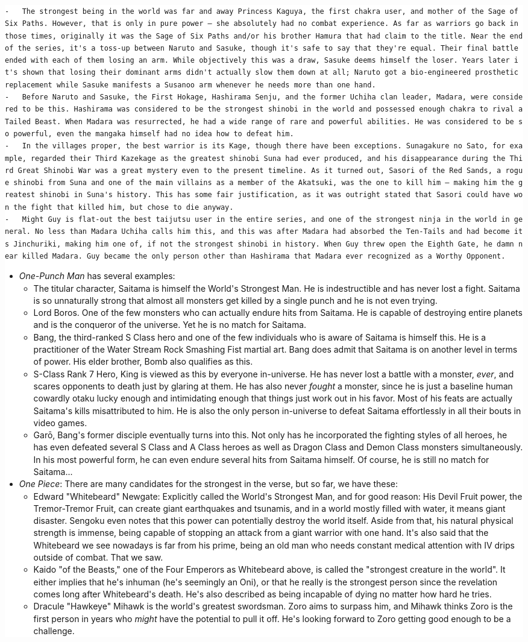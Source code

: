     -   The strongest being in the world was far and away Princess Kaguya, the first chakra user, and mother of the Sage of Six Paths. However, that is only in pure power — she absolutely had no combat experience. As far as warriors go back in those times, originally it was the Sage of Six Paths and/or his brother Hamura that had claim to the title. Near the end of the series, it's a toss-up between Naruto and Sasuke, though it's safe to say that they're equal. Their final battle ended with each of them losing an arm. While objectively this was a draw, Sasuke deems himself the loser. Years later it's shown that losing their dominant arms didn't actually slow them down at all; Naruto got a bio-engineered prosthetic replacement while Sasuke manifests a Susanoo arm whenever he needs more than one hand.
    -   Before Naruto and Sasuke, the First Hokage, Hashirama Senju, and the former Uchiha clan leader, Madara, were considered to be this. Hashirama was considered to be the strongest shinobi in the world and possessed enough chakra to rival a Tailed Beast. When Madara was resurrected, he had a wide range of rare and powerful abilities. He was considered to be so powerful, even the mangaka himself had no idea how to defeat him.
    -   In the villages proper, the best warrior is its Kage, though there have been exceptions. Sunagakure no Sato, for example, regarded their Third Kazekage as the greatest shinobi Suna had ever produced, and his disappearance during the Third Great Shinobi War was a great mystery even to the present timeline. As it turned out, Sasori of the Red Sands, a rogue shinobi from Suna and one of the main villains as a member of the Akatsuki, was the one to kill him — making him the greatest shinobi in Suna's history. This has some fair justification, as it was outright stated that Sasori could have won the fight that killed him, but chose to die anyway.
    -   Might Guy is flat-out the best taijutsu user in the entire series, and one of the strongest ninja in the world in general. No less than Madara Uchiha calls him this, and this was after Madara had absorbed the Ten-Tails and had become its Jinchuriki, making him one of, if not the strongest shinobi in history. When Guy threw open the Eighth Gate, he damn near killed Madara. Guy became the only person other than Hashirama that Madara ever recognized as a Worthy Opponent.
-   _One-Punch Man_ has several examples:
    -   The titular character, Saitama is himself the World's Strongest Man. He is indestructible and has never lost a fight. Saitama is so unnaturally strong that almost all monsters get killed by a single punch and he is not even trying.
    -   Lord Boros. One of the few monsters who can actually endure hits from Saitama. He is capable of destroying entire planets and is the conqueror of the universe. Yet he is no match for Saitama.
    -   Bang, the third-ranked S Class hero and one of the few individuals who is aware of Saitama is himself this. He is a practitioner of the Water Stream Rock Smashing Fist martial art. Bang does admit that Saitama is on another level in terms of power. His elder brother, Bomb also qualifies as this.
    -   S-Class Rank 7 Hero, King is viewed as this by everyone in-universe. He has never lost a battle with a monster, _ever_, and scares opponents to death just by glaring at them. He has also never _fought_ a monster, since he is just a baseline human cowardly otaku lucky enough and intimidating enough that things just work out in his favor. Most of his feats are actually Saitama's kills misattributed to him. He is also the only person in-universe to defeat Saitama effortlessly in all their bouts in video games.
    -   Garō, Bang's former disciple eventually turns into this. Not only has he incorporated the fighting styles of all heroes, he has even defeated several S Class and A Class heroes as well as Dragon Class and Demon Class monsters simultaneously. In his most powerful form, he can even endure several hits from Saitama himself. Of course, he is still no match for Saitama...
-   _One Piece_: There are many candidates for the strongest in the verse, but so far, we have these:
    -   Edward "Whitebeard" Newgate: Explicitly called the World's Strongest Man, and for good reason: His Devil Fruit power, the Tremor-Tremor Fruit, can create giant earthquakes and tsunamis, and in a world mostly filled with water, it means giant disaster. Sengoku even notes that this power can potentially destroy the world itself. Aside from that, his natural physical strength is immense, being capable of stopping an attack from a giant warrior with one hand. It's also said that the Whitebeard we see nowadays is far from his prime, being an old man who needs constant medical attention with IV drips outside of combat. That we saw.
    -   Kaido "of the Beasts," one of the Four Emperors as Whitebeard above, is called the "strongest creature in the world". It either implies that he's inhuman (he's seemingly an Oni), or that he really is the strongest person since the revelation comes long after Whitebeard's death. He's also described as being incapable of dying no matter how hard he tries.
    -   Dracule "Hawkeye" Mihawk is the world's greatest swordsman. Zoro aims to surpass him, and Mihawk thinks Zoro is the first person in years who _might_ have the potential to pull it off. He's looking forward to Zoro getting good enough to be a challenge.